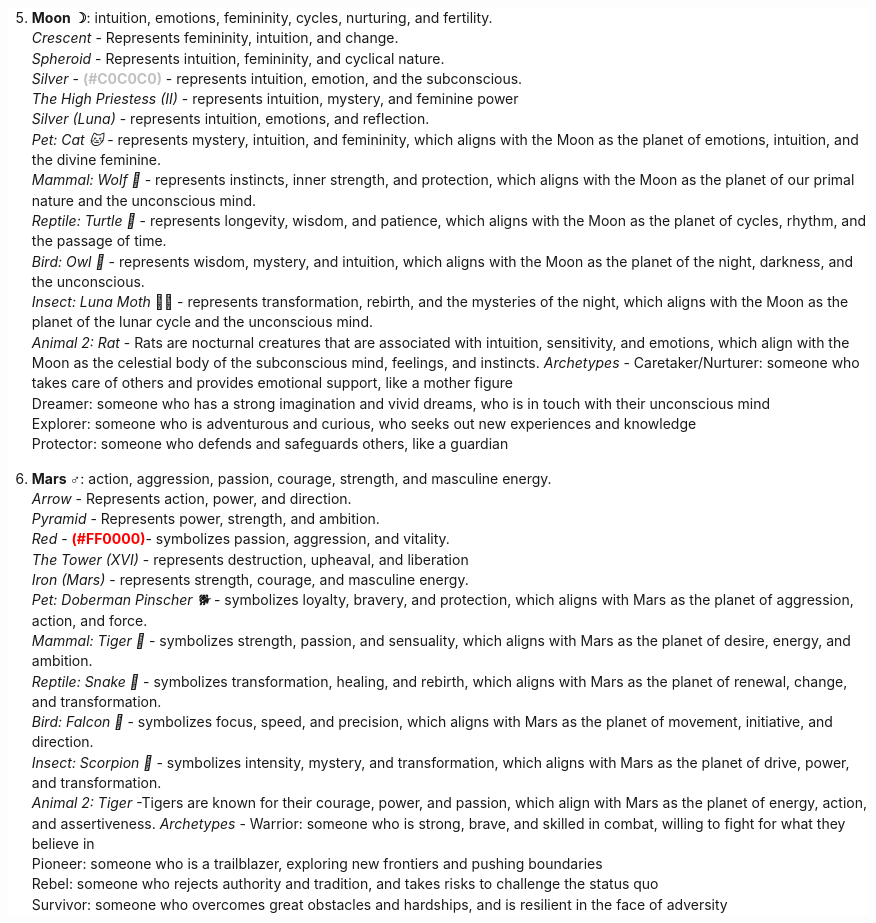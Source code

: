 5. **Moon  ☽**: intuition, emotions, femininity, cycles, nurturing, and fertility.  
     *Crescent* - Represents femininity, intuition, and change.  
     *Spheroid* - Represents intuition, femininity, and cyclical nature.  
     *Silver* -  <b style="color:#C0C0C0">(#C0C0C0)</b> - represents intuition, emotion, and the subconscious.  
     *The High Priestess (II)* - represents intuition, mystery, and feminine power  
     *Silver (Luna)* - represents intuition, emotions, and reflection.  
     *Pet: Cat 🐱* - represents mystery, intuition, and femininity, which aligns with the Moon as the planet of emotions, intuition, and the divine feminine.  
     *Mammal: Wolf 🐺* - represents instincts, inner strength, and protection, which aligns with the Moon as the planet of our primal nature and the unconscious mind.  
     *Reptile: Turtle 🐢* - represents longevity, wisdom, and patience, which aligns with the Moon as the planet of cycles, rhythm, and the passage of time.  
     *Bird: Owl 🦉* - represents wisdom, mystery, and intuition, which aligns with the Moon as the planet of the night, darkness, and the unconscious.  
     *Insect: Luna Moth* 🌙🦋 - represents transformation, rebirth, and the mysteries of the night, which aligns with the Moon as the planet of the lunar cycle and the unconscious mind.  
     *Animal 2: Rat* - Rats are nocturnal creatures that are associated with intuition, sensitivity, and emotions, which align with the Moon as the celestial body of the subconscious mind, feelings, and instincts.
     *Archetypes* -
        Caretaker/Nurturer: someone who takes care of others and provides emotional support, like a mother figure  
        Dreamer: someone who has a strong imagination and vivid dreams, who is in touch with their unconscious mind  
        Explorer: someone who is adventurous and curious, who seeks out new experiences and knowledge  
        Protector: someone who defends and safeguards others, like a guardian  

     
6. **Mars ♂**: action, aggression, passion, courage, strength, and masculine energy.  
     *Arrow* - Represents action, power, and direction.  
     *Pyramid* - Represents power, strength, and ambition.  
     *Red* -   <b style="color:#FF0000">(#FF0000)</b>- symbolizes passion, aggression, and vitality.  
     *The Tower (XVI)* - represents destruction, upheaval, and liberation  
     *Iron (Mars)* - represents strength, courage, and masculine energy.  
     *Pet: Doberman Pinscher 🐕* - symbolizes loyalty, bravery, and protection, which aligns with Mars as the planet of aggression, action, and force.  
     *Mammal: Tiger 🐅* - symbolizes strength, passion, and sensuality, which aligns with Mars as the planet of desire, energy, and ambition.  
     *Reptile: Snake 🐍* - symbolizes transformation, healing, and rebirth, which aligns with Mars as the planet of renewal, change, and transformation.  
     *Bird: Falcon 🦅* - symbolizes focus, speed, and precision, which aligns with Mars as the planet of movement, initiative, and direction.  
     *Insect: Scorpion 🦂* - symbolizes intensity, mystery, and transformation, which aligns with Mars as the planet of drive, power, and transformation.  
     *Animal 2: Tiger* -Tigers are known for their courage, power, and passion, which align with Mars as the planet of energy, action, and assertiveness.
     *Archetypes* - 
        Warrior: someone who is strong, brave, and skilled in combat, willing to fight for what they believe in  
        Pioneer: someone who is a trailblazer, exploring new frontiers and pushing boundaries  
        Rebel: someone who rejects authority and tradition, and takes risks to challenge the status quo  
        Survivor: someone who overcomes great obstacles and hardships, and is resilient in the face of adversity  
        